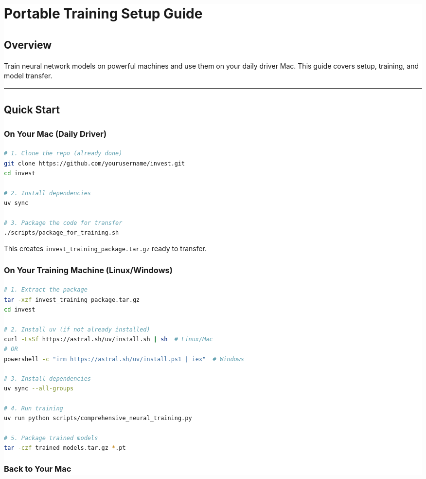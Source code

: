 # Portable Training Setup Guide

## Overview

Train neural network models on powerful machines and use them on your daily driver Mac. This guide covers setup, training, and model transfer.

---

## Quick Start

### On Your Mac (Daily Driver)

```bash
# 1. Clone the repo (already done)
git clone https://github.com/yourusername/invest.git
cd invest

# 2. Install dependencies
uv sync

# 3. Package the code for transfer
./scripts/package_for_training.sh
```

This creates `invest_training_package.tar.gz` ready to transfer.

### On Your Training Machine (Linux/Windows)

```bash
# 1. Extract the package
tar -xzf invest_training_package.tar.gz
cd invest

# 2. Install uv (if not already installed)
curl -LsSf https://astral.sh/uv/install.sh | sh  # Linux/Mac
# OR
powershell -c "irm https://astral.sh/uv/install.ps1 | iex"  # Windows

# 3. Install dependencies
uv sync --all-groups

# 4. Run training
uv run python scripts/comprehensive_neural_training.py

# 5. Package trained models
tar -czf trained_models.tar.gz *.pt
```

### Back to Your Mac
